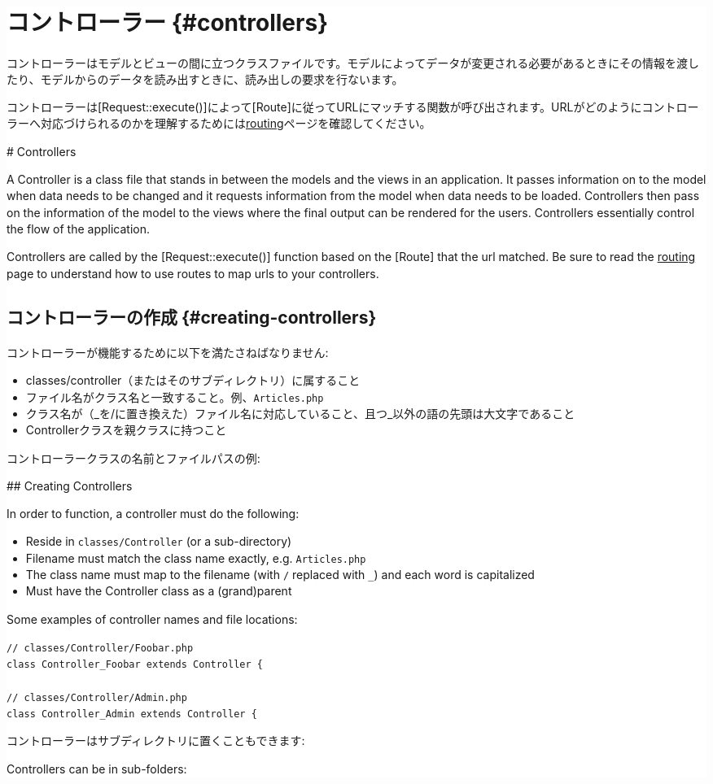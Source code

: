 # コントローラー {#controllers}

コントローラーはモデルとビューの間に立つクラスファイルです。モデルによってデータが変更される必要があるときにその情報を渡したり、モデルからのデータを読み出すときに、読み出しの要求を行ないます。

コントローラーは[Request::execute()]によって[Route]に従ってURLにマッチする関数が呼び出されます。URLがどのようにコントローラーへ対応づけられるのかを理解するためには[routing](routing)ページを確認してください。

<div class="original-doc">
# Controllers

A Controller is a class file that stands in between the models and the views in an application. It passes information on to the model when data needs to be changed and it requests information from the model when data needs to be loaded. Controllers then pass on the information of the model to the views where the final output can be rendered for the users.  Controllers essentially control the flow of the application.

Controllers are called by the [Request::execute()] function based on the [Route] that the url matched.  Be sure to read the [routing](routing) page to understand how to use routes to map urls to your controllers.
</div>

## コントローラーの作成 {#creating-controllers}

コントローラーが機能するために以下を満たさねばなりません:

* classes/controller（またはそのサブディレクトリ）に属すること
* ファイル名がクラス名と一致すること。例、`Articles.php`
* クラス名が（_を/に置き換えた）ファイル名に対応していること、且つ_以外の語の先頭は大文字であること
* Controllerクラスを親クラスに持つこと

コントローラークラスの名前とファイルパスの例:
<div class="original-doc">
## Creating Controllers

In order to function, a controller must do the following:

* Reside in `classes/Controller` (or a sub-directory)
* Filename must match the class name exactly, e.g. `Articles.php`
* The class name must map to the filename (with `/` replaced with `_`) and each word is capitalized
* Must have the Controller class as a (grand)parent

Some examples of controller names and file locations:
</div>

	// classes/Controller/Foobar.php
	class Controller_Foobar extends Controller {
	
	// classes/Controller/Admin.php
	class Controller_Admin extends Controller {

コントローラーはサブディレクトリに置くこともできます:
<div class="original-doc">
Controllers can be in sub-folders:
</div>
